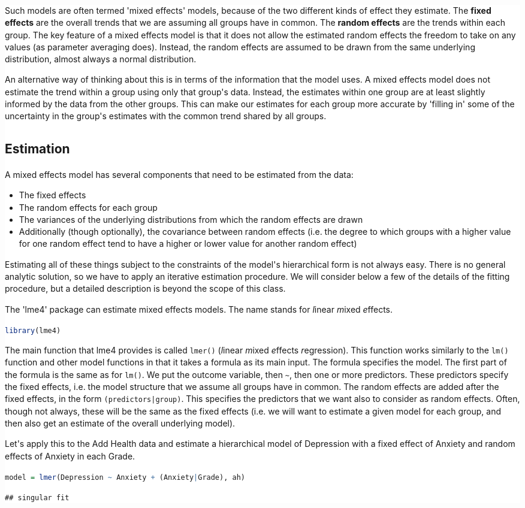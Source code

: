 Such models are often termed 'mixed effects' models, because of the two different kinds of effect they estimate. The **fixed effects** are the overall trends that we are assuming all groups have in common. The **random effects** are the trends within each group. The key feature of a mixed effects model is that it does not allow the estimated random effects the freedom to take on any values (as parameter averaging does). Instead, the random effects are assumed to be drawn from the same underlying distribution, almost always a normal distribution.

An alternative way of thinking about this is in terms of the information that the model uses. A mixed effects model does not estimate the trend within a group using only that group's data. Instead, the estimates within one group are at least slightly informed by the data from the other groups. This can make our estimates for each group more accurate by 'filling in' some of the uncertainty in the group's estimates with the common trend shared by all groups.

## Estimation

A mixed effects model has several components that need to be estimated from the data:

* The fixed effects
* The random effects for each group
* The variances of the underlying distributions from which the random effects are drawn
* Additionally (though optionally), the covariance between random effects (i.e. the degree to which groups with a higher value for one random effect tend to have a higher or lower value for another random effect)

Estimating all of these things subject to the constraints of the model's hierarchical form is not always easy. There is no general analytic solution, so we have to apply an iterative estimation procedure. We will consider below a few of the details of the fitting procedure, but a detailed description is beyond the scope of this class.

The 'lme4' package can estimate mixed effects models. The name stands for *l*inear *m*ixed *e*ffects.


```r
library(lme4)
```

The main function that lme4 provides is called `lmer()` (*l*inear *m*ixed *e*ffects *r*egression). This function works similarly to the `lm()` function and other model functions in that it takes a formula as its main input. The formula specifies the model. The first part of the formula is the same as for `lm()`. We put the outcome variable, then `~`, then one or more predictors. These predictors specify the fixed effects, i.e. the model structure that we assume all groups have in common. The random effects are added after the fixed effects, in the form `(predictors|group)`. This specifies the predictors that we want also to consider as random effects. Often, though not always, these will be the same as the fixed effects (i.e. we will want to estimate a given model for each group, and then also get an estimate of the overall underlying model).

Let's apply this to the Add Health data and estimate a hierarchical model of Depression with a fixed effect of Anxiety and random effects of Anxiety in each Grade.


```r
model = lmer(Depression ~ Anxiety + (Anxiety|Grade), ah)
```

```
## singular fit
```
